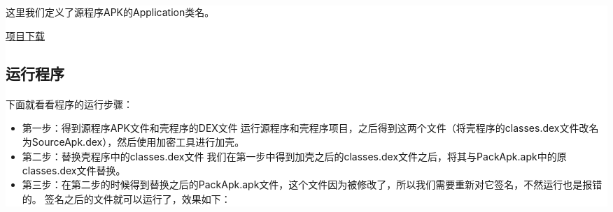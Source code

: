 

这里我们定义了源程序APK的Application类名。

[项目下载](https://pan.baidu.com/s/1hsjW6HI)

## 运行程序

下面就看看程序的运行步骤：

- 第一步：得到源程序APK文件和壳程序的DEX文件
  运行源程序和壳程序项目，之后得到这两个文件（将壳程序的classes.dex文件改名为SourceApk.dex），然后使用加密工具进行加壳。
- 第二步：替换壳程序中的classes.dex文件
  我们在第一步中得到加壳之后的classes.dex文件之后，将其与PackApk.apk中的原classes.dex文件替换。
- 第三步：在第二步的时候得到替换之后的PackApk.apk文件，这个文件因为被修改了，所以我们需要重新对它签名，不然运行也是报错的。
  签名之后的文件就可以运行了，效果如下：